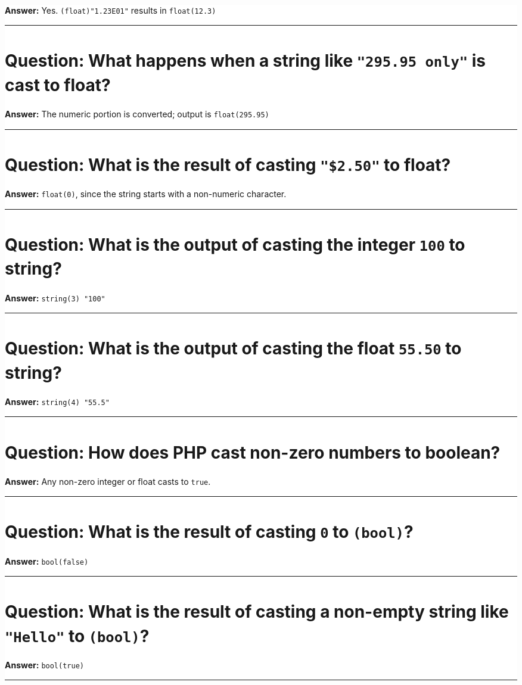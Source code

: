 **Answer:** Yes. `(float)"1.23E01"` results in `float(12.3)`

---

# Question: What happens when a string like `"295.95 only"` is cast to float?

**Answer:** The numeric portion is converted; output is `float(295.95)`

---

# Question: What is the result of casting `"$2.50"` to float?

**Answer:** `float(0)`, since the string starts with a non-numeric character.

---

# Question: What is the output of casting the integer `100` to string?

**Answer:** `string(3) "100"`

---

# Question: What is the output of casting the float `55.50` to string?

**Answer:** `string(4) "55.5"`

---

# Question: How does PHP cast non-zero numbers to boolean?

**Answer:** Any non-zero integer or float casts to `true`.

---

# Question: What is the result of casting `0` to `(bool)`?

**Answer:** `bool(false)`

---

# Question: What is the result of casting a non-empty string like `"Hello"` to `(bool)`?

**Answer:** `bool(true)`

---